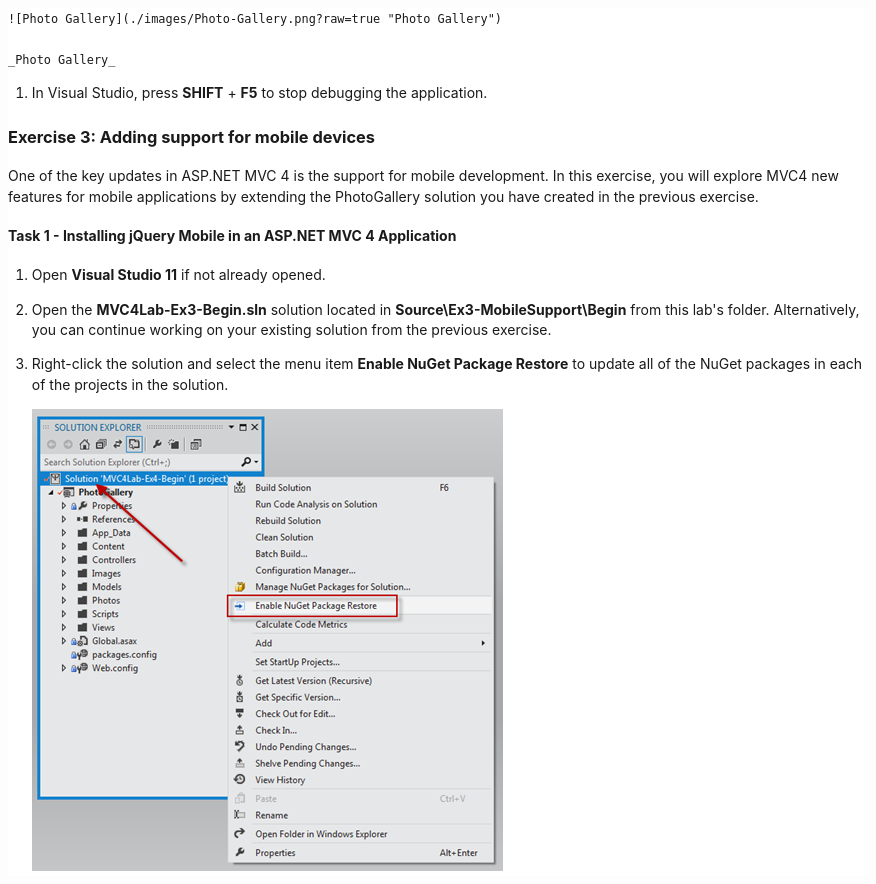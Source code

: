  	![Photo Gallery](./images/Photo-Gallery.png?raw=true "Photo Gallery")
 
	_Photo Gallery_

1. In Visual Studio, press **SHIFT** + **F5** to stop debugging the application.

 

### Exercise 3: Adding support for mobile devices ###

One of the key updates in ASP.NET MVC 4 is the support for mobile development. In this exercise, you will explore MVC4 new features for mobile applications by extending the PhotoGallery solution you have created in the previous exercise.

#### Task 1 - Installing jQuery Mobile in an ASP.NET MVC 4 Application ####

1. Open **Visual Studio 11** if not already opened.

1. Open the **MVC4Lab-Ex3-Begin.sln** solution located in **Source\Ex3-MobileSupport\Begin** from this lab's folder. Alternatively, you can continue working on your existing solution from the previous exercise.

1. Right-click the solution and select the menu item **Enable NuGet Package Restore** to update all of the NuGet packages in each of the projects in the solution.

 	![Updating solution NuGet packages](./images/Updating-solution-NuGet-packages.png?raw=true "Updating solution NuGet packages")
 